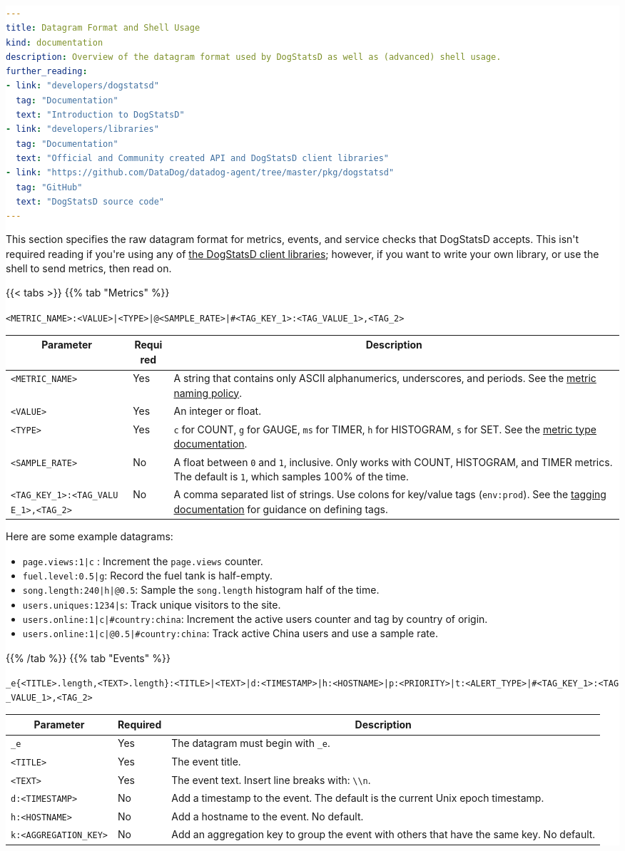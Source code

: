 ```yaml
---
title: Datagram Format and Shell Usage
kind: documentation
description: Overview of the datagram format used by DogStatsD as well as (advanced) shell usage.
further_reading:
- link: "developers/dogstatsd"
  tag: "Documentation"
  text: "Introduction to DogStatsD"
- link: "developers/libraries"
  tag: "Documentation"
  text: "Official and Community created API and DogStatsD client libraries"
- link: "https://github.com/DataDog/datadog-agent/tree/master/pkg/dogstatsd"
  tag: "GitHub"
  text: "DogStatsD source code"
---
```


This section specifies the raw datagram format for metrics, events, and service checks that DogStatsD accepts. This isn't required reading if you're using any of [the DogStatsD client libraries][1]; however, if you want to write your own library, or use the shell to send metrics, then read on.

{{< tabs >}}
{{% tab "Metrics" %}}

`<METRIC_NAME>:<VALUE>|<TYPE>|@<SAMPLE_RATE>|#<TAG_KEY_1>:<TAG_VALUE_1>,<TAG_2>`

| Parameter                           | Required | Description                                                                                                                                      |
|-------------------------------------|----------|--------------------------------------------------------------------------------------------------------------------------------------------------|
| `<METRIC_NAME>`                     | Yes      | A string that contains only ASCII alphanumerics, underscores, and periods. See the [metric naming policy][1].                                    |
| `<VALUE>`                           | Yes      | An integer or float.                                                                                                                             |
| `<TYPE>`                            | Yes      | `c` for COUNT, `g` for GAUGE, `ms` for TIMER, `h` for HISTOGRAM, `s` for SET. See the [metric type documentation][2].                            |
| `<SAMPLE_RATE>`                     | No       | A float between `0` and `1`, inclusive. Only works with COUNT, HISTOGRAM, and TIMER metrics. The default is `1`, which samples 100% of the time. |
| `<TAG_KEY_1>:<TAG_VALUE_1>,<TAG_2>` | No       | A comma separated list of strings. Use colons for key/value tags (`env:prod`). See the [tagging documentation][3] for guidance on defining tags. |

Here are some example datagrams:

* `page.views:1|c` : Increment the `page.views` counter.
* `fuel.level:0.5|g`: Record the fuel tank is half-empty.
* `song.length:240|h|@0.5`: Sample the `song.length` histogram half of the time.
* `users.uniques:1234|s`: Track unique visitors to the site.
* `users.online:1|c|#country:china`: Increment the active users counter and tag by country of origin.
* `users.online:1|c|@0.5|#country:china`: Track active China users and use a sample rate.

[1]: /developers/metrics/#naming-metrics
[2]: /developers/metrics/metrics_type
[3]: /tagging
{{% /tab %}}
{{% tab "Events" %}}

`_e{<TITLE>.length,<TEXT>.length}:<TITLE>|<TEXT>|d:<TIMESTAMP>|h:<HOSTNAME>|p:<PRIORITY>|t:<ALERT_TYPE>|#<TAG_KEY_1>:<TAG_VALUE_1>,<TAG_2>`

| Parameter                            | Required | Description                                                                                                            |
|--------------------------------------|----------|------------------------------------------------------------------------------------------------------------------------|
| `_e`                                 | Yes      | The datagram must begin with `_e`.                                                                                     |
| `<TITLE>`                            | Yes      | The event title.                                                                                                       |
| `<TEXT>`                             | Yes      | The event text. Insert line breaks with: `\\n`.                                                                        |
| `d:<TIMESTAMP>`                      | No       | Add a timestamp to the event. The default is the current Unix epoch timestamp.                                         |
| `h:<HOSTNAME>`                       | No       | Add a hostname to the event. No default.                                                                               |
| `k:<AGGREGATION_KEY>`                | No       | Add an aggregation key to group the event with others that have the same key. No default.                              |

[1]: /developers/libraries/#api-and-dogstatsd-client-libraries
[2]: https://github.com/joehack3r/powershell-statsd/blob/master/send-statsd.ps1
[3]: /developers/dogstatsd
[4]: /agent/kubernetes/dogstatsd
[5]: /agent/kubernetes/daemonset_setup/#apm-and-distributed-tracing
[6]: /agent/kubernetes/helm/#enable-apm-and-distributed-tracing
[7]: /agent/docker/apm
